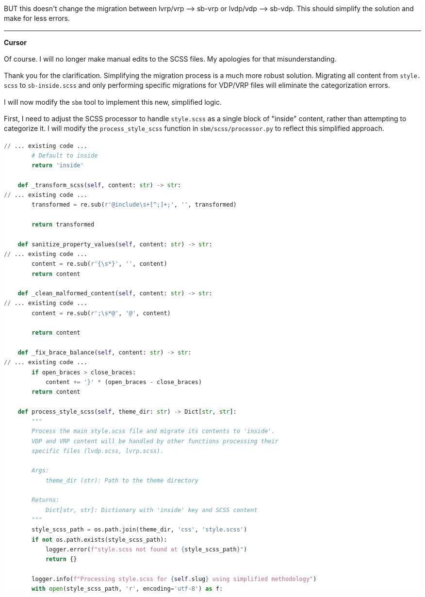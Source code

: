 BUT this doesn't change the migration between lvrp/vrp --> sb-vrp or lvdp/vdp --> sb-vdp.
This should simplify the solution and make for less errors. 

---

**Cursor**

Of course. I will no longer make manual edits to the SCSS files. My apologies for that misunderstanding.

Thank you for the clarification. Simplifying the migration process is a much more robust solution. Migrating all content from `style.scss` to `sb-inside.scss` and only performing specific migrations for VDP/VRP files will eliminate the categorization errors.

I will now modify the `sbm` tool to implement this new, simplified logic.

First, I need to adjust the SCSS processor to handle `style.scss` as a single block of "inside" content, rather than attempting to categorize it. I will modify the `process_style_scss` function in `sbm/scss/processor.py` to reflect this simplified approach.

```python
// ... existing code ...
        # Default to inside
        return 'inside'
    
    def _transform_scss(self, content: str) -> str:
// ... existing code ...
        transformed = re.sub(r'@include\s+[^;]+;', '', transformed)

        return transformed
    
    def sanitize_property_values(self, content: str) -> str:
// ... existing code ...
        content = re.sub(r'{\s*}', '', content)
        return content

    def _clean_malformed_content(self, content: str) -> str:
// ... existing code ...
        content = re.sub(r';\s*@', '@', content)

        return content

    def _fix_brace_balance(self, content: str) -> str:
// ... existing code ...
        if open_braces > close_braces:
            content += '}' * (open_braces - close_braces)
        return content

    def process_style_scss(self, theme_dir: str) -> Dict[str, str]:
        """
        Process the main style.scss file and migrate its contents to 'inside'.
        VDP and VRP content will be handled by other functions processing their
        specific files (lvdp.scss, lvrp.scss).
        
        Args:
            theme_dir (str): Path to the theme directory
            
        Returns:
            Dict[str, str]: Dictionary with 'inside' key and SCSS content
        """
        style_scss_path = os.path.join(theme_dir, 'css', 'style.scss')
        if not os.path.exists(style_scss_path):
            logger.error(f"style.scss not found at {style_scss_path}")
            return {}

        logger.info(f"Processing style.scss for {self.slug} using simplified methodology")
        with open(style_scss_path, 'r', encoding='utf-8') as f:
```
